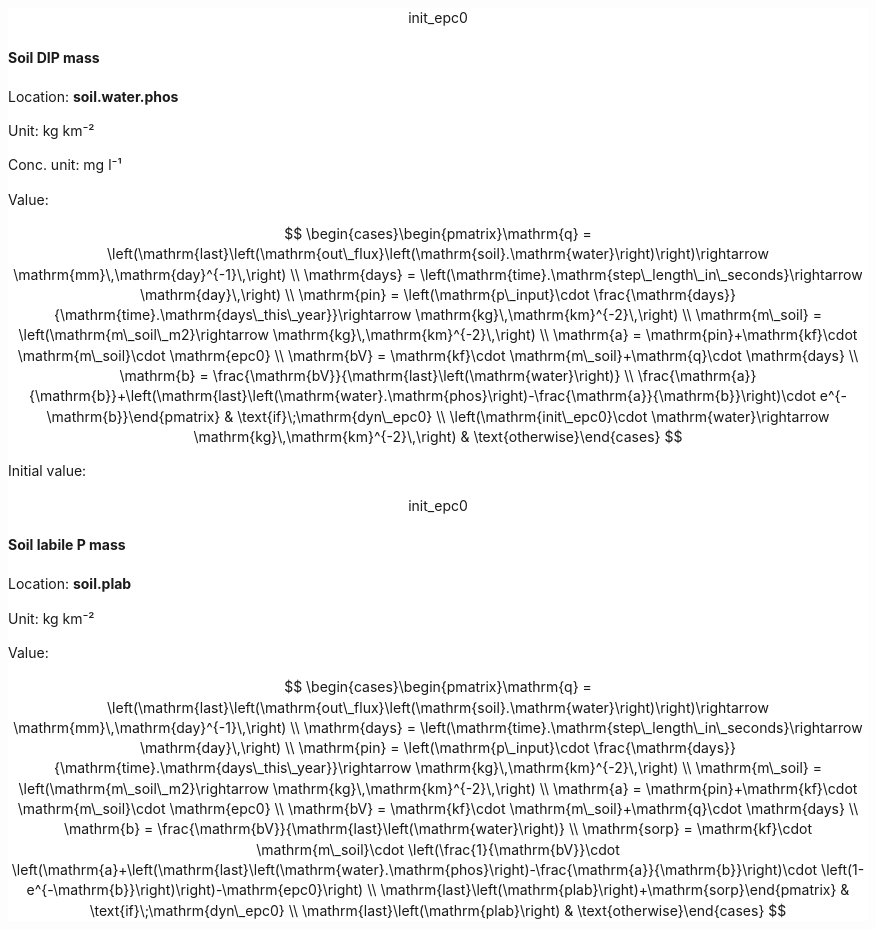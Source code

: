$$
\mathrm{init\_epc0}
$$

#### **Soil DIP mass**

Location: **soil.water.phos**

Unit: kg km⁻²

Conc. unit: mg l⁻¹

Value:

$$
\begin{cases}\begin{pmatrix}\mathrm{q} = \left(\mathrm{last}\left(\mathrm{out\_flux}\left(\mathrm{soil}.\mathrm{water}\right)\right)\rightarrow \mathrm{mm}\,\mathrm{day}^{-1}\,\right) \\ \mathrm{days} = \left(\mathrm{time}.\mathrm{step\_length\_in\_seconds}\rightarrow \mathrm{day}\,\right) \\ \mathrm{pin} = \left(\mathrm{p\_input}\cdot \frac{\mathrm{days}}{\mathrm{time}.\mathrm{days\_this\_year}}\rightarrow \mathrm{kg}\,\mathrm{km}^{-2}\,\right) \\ \mathrm{m\_soil} = \left(\mathrm{m\_soil\_m2}\rightarrow \mathrm{kg}\,\mathrm{km}^{-2}\,\right) \\ \mathrm{a} = \mathrm{pin}+\mathrm{kf}\cdot \mathrm{m\_soil}\cdot \mathrm{epc0} \\ \mathrm{bV} = \mathrm{kf}\cdot \mathrm{m\_soil}+\mathrm{q}\cdot \mathrm{days} \\ \mathrm{b} = \frac{\mathrm{bV}}{\mathrm{last}\left(\mathrm{water}\right)} \\ \frac{\mathrm{a}}{\mathrm{b}}+\left(\mathrm{last}\left(\mathrm{water}.\mathrm{phos}\right)-\frac{\mathrm{a}}{\mathrm{b}}\right)\cdot e^{-\mathrm{b}}\end{pmatrix} & \text{if}\;\mathrm{dyn\_epc0} \\ \left(\mathrm{init\_epc0}\cdot \mathrm{water}\rightarrow \mathrm{kg}\,\mathrm{km}^{-2}\,\right) & \text{otherwise}\end{cases}
$$

Initial value:

$$
\mathrm{init\_epc0}
$$

#### **Soil labile P mass**

Location: **soil.plab**

Unit: kg km⁻²

Value:

$$
\begin{cases}\begin{pmatrix}\mathrm{q} = \left(\mathrm{last}\left(\mathrm{out\_flux}\left(\mathrm{soil}.\mathrm{water}\right)\right)\rightarrow \mathrm{mm}\,\mathrm{day}^{-1}\,\right) \\ \mathrm{days} = \left(\mathrm{time}.\mathrm{step\_length\_in\_seconds}\rightarrow \mathrm{day}\,\right) \\ \mathrm{pin} = \left(\mathrm{p\_input}\cdot \frac{\mathrm{days}}{\mathrm{time}.\mathrm{days\_this\_year}}\rightarrow \mathrm{kg}\,\mathrm{km}^{-2}\,\right) \\ \mathrm{m\_soil} = \left(\mathrm{m\_soil\_m2}\rightarrow \mathrm{kg}\,\mathrm{km}^{-2}\,\right) \\ \mathrm{a} = \mathrm{pin}+\mathrm{kf}\cdot \mathrm{m\_soil}\cdot \mathrm{epc0} \\ \mathrm{bV} = \mathrm{kf}\cdot \mathrm{m\_soil}+\mathrm{q}\cdot \mathrm{days} \\ \mathrm{b} = \frac{\mathrm{bV}}{\mathrm{last}\left(\mathrm{water}\right)} \\ \mathrm{sorp} = \mathrm{kf}\cdot \mathrm{m\_soil}\cdot \left(\frac{1}{\mathrm{bV}}\cdot \left(\mathrm{a}+\left(\mathrm{last}\left(\mathrm{water}.\mathrm{phos}\right)-\frac{\mathrm{a}}{\mathrm{b}}\right)\cdot \left(1-e^{-\mathrm{b}}\right)\right)-\mathrm{epc0}\right) \\ \mathrm{last}\left(\mathrm{plab}\right)+\mathrm{sorp}\end{pmatrix} & \text{if}\;\mathrm{dyn\_epc0} \\ \mathrm{last}\left(\mathrm{plab}\right) & \text{otherwise}\end{cases}
$$
